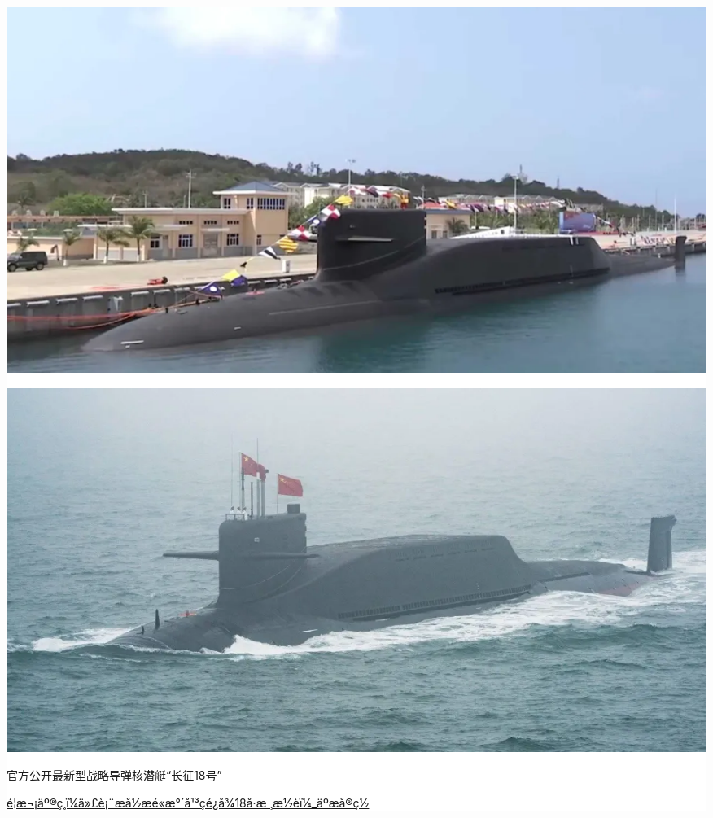 ![](/images/btnews/btnews/0301_0400/0321/image35.webp)

![](/images/btnews/btnews/0301_0400/0321/image36.webp)

官方公开最新型战略导弹核潜艇“长征18号”

[é¦æ¬¡äº®ç¸ï¼ä»£è¡¨æå½æé«æ°´å¹³çé¿å¾18å·æ ¸æ½èï¼\_äºæå®ç½](http://xzhzsn.com/a/redianxinwen/gerenfuwu/2021/0428/26.html)
